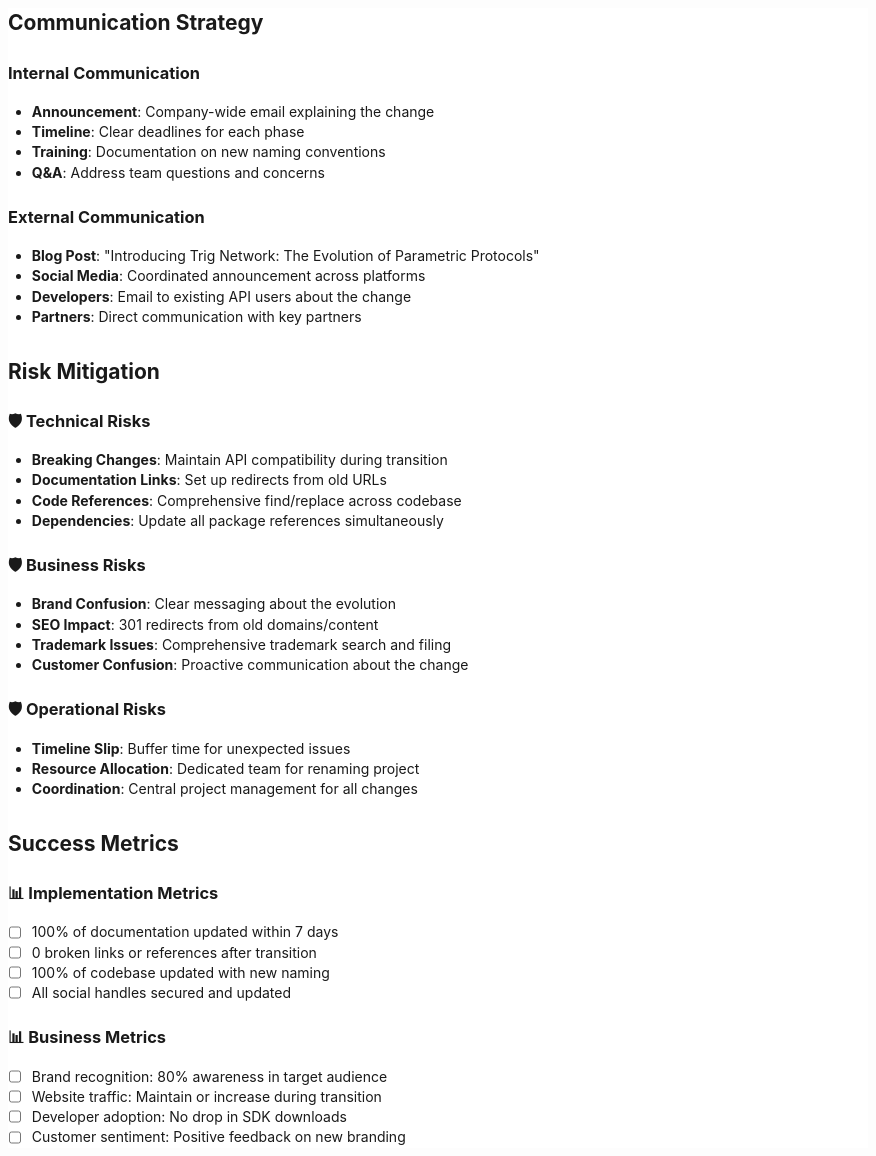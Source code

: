 ## Communication Strategy

### Internal Communication
- **Announcement**: Company-wide email explaining the change
- **Timeline**: Clear deadlines for each phase
- **Training**: Documentation on new naming conventions
- **Q&A**: Address team questions and concerns

### External Communication  
- **Blog Post**: "Introducing Trig Network: The Evolution of Parametric Protocols"
- **Social Media**: Coordinated announcement across platforms
- **Developers**: Email to existing API users about the change
- **Partners**: Direct communication with key partners

## Risk Mitigation

### 🛡️ Technical Risks
- **Breaking Changes**: Maintain API compatibility during transition
- **Documentation Links**: Set up redirects from old URLs
- **Code References**: Comprehensive find/replace across codebase
- **Dependencies**: Update all package references simultaneously

### 🛡️ Business Risks
- **Brand Confusion**: Clear messaging about the evolution
- **SEO Impact**: 301 redirects from old domains/content
- **Trademark Issues**: Comprehensive trademark search and filing
- **Customer Confusion**: Proactive communication about the change

### 🛡️ Operational Risks
- **Timeline Slip**: Buffer time for unexpected issues
- **Resource Allocation**: Dedicated team for renaming project
- **Coordination**: Central project management for all changes

## Success Metrics

### 📊 Implementation Metrics
- [ ] 100% of documentation updated within 7 days
- [ ] 0 broken links or references after transition
- [ ] 100% of codebase updated with new naming
- [ ] All social handles secured and updated

### 📊 Business Metrics
- [ ] Brand recognition: 80% awareness in target audience
- [ ] Website traffic: Maintain or increase during transition
- [ ] Developer adoption: No drop in SDK downloads
- [ ] Customer sentiment: Positive feedback on new branding
